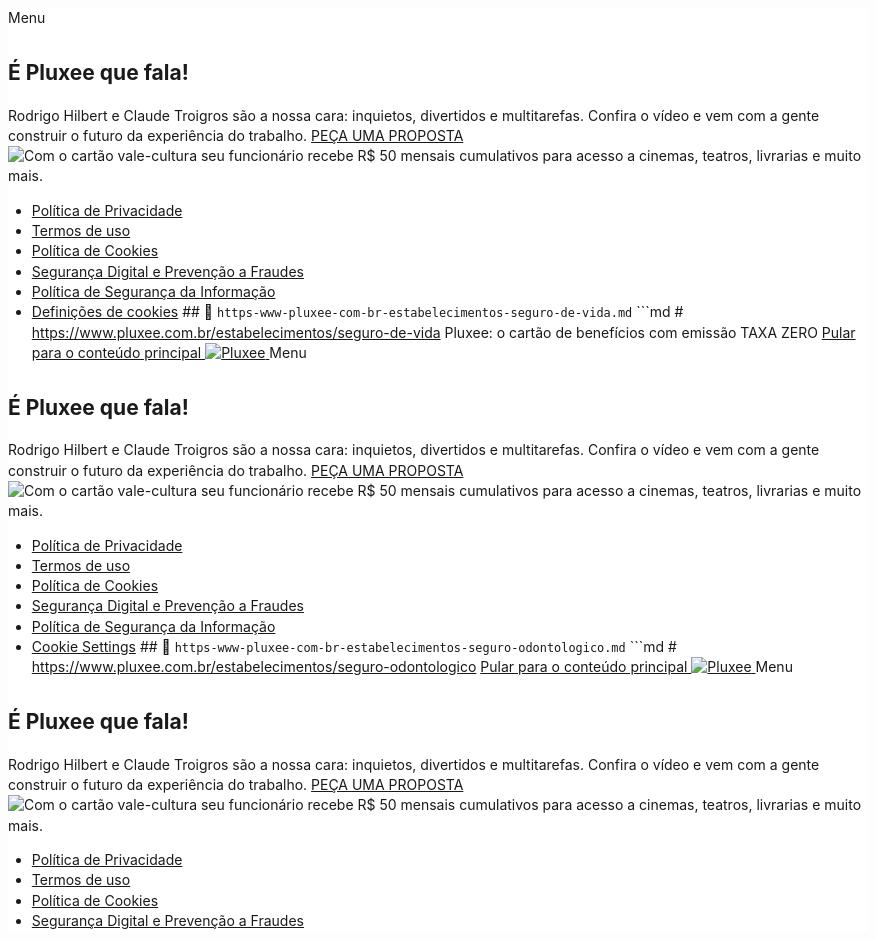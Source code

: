 Menu 
##  É Pluxee que fala! 
Rodrigo Hilbert e Claude Troigros são a nossa cara: inquietos, divertidos e multitarefas. Confira o vídeo e vem com a gente construir o futuro da experiência do trabalho.
[ PEÇA UMA PROPOSTA ](https://www.pluxee.com.br/estabelecimentos/formas-de-reembolso/#form)
![Com o cartão vale-cultura seu funcionário recebe R$ 50 mensais cumulativos para acesso a cinemas, teatros, livrarias e muito mais.](https://www.pluxee.com.br/sites/g/files/jclxxe291/files/styles/plx_block_text_image/public/2023-11/cultura_0.webp?h=7347ad0e&itok=HTeOK8U8)
  * [Política de Privacidade](https://www.pluxee.com.br/politica-de-privacidade-pluxee/)
  * [Termos de uso](https://www.pluxee.com.br/termos-de-uso/)
  * [Política de Cookies ](https://www.pluxee.com.br/politica-de-cookies/)
  * [Segurança Digital e Prevenção a Fraudes](https://www.pluxee.com.br/seguranca-digital/)
  * [Política de Segurança da Informação](https://www.pluxee.com.br/politica-de-seguranca-da-informacao/)
  * [Definições de cookies](https://www.pluxee.com.br/estabelecimentos/formas-de-reembolso/)
                    ## 📄 `https-www-pluxee-com-br-estabelecimentos-seguro-de-vida.md`
                    ```md
                    # https://www.pluxee.com.br/estabelecimentos/seguro-de-vida
Pluxee: o cartão de benefícios com emissão TAXA ZERO [ Pular para o conteúdo principal ](https://www.pluxee.com.br/estabelecimentos/seguro-de-vida/#main-content)
[ ![Pluxee](https://www.pluxee.com.br/sites/g/files/jclxxe291/files/Logo%20pluxee%20final_0_0.png) ](https://www.pluxee.com.br/)
Menu 
##  É Pluxee que fala! 
Rodrigo Hilbert e Claude Troigros são a nossa cara: inquietos, divertidos e multitarefas. Confira o vídeo e vem com a gente construir o futuro da experiência do trabalho.
[ PEÇA UMA PROPOSTA ](https://www.pluxee.com.br/estabelecimentos/seguro-de-vida/#form)
![Com o cartão vale-cultura seu funcionário recebe R$ 50 mensais cumulativos para acesso a cinemas, teatros, livrarias e muito mais.](https://www.pluxee.com.br/sites/g/files/jclxxe291/files/styles/plx_block_text_image/public/2023-11/cultura_0.webp?h=7347ad0e&itok=HTeOK8U8)
  * [Política de Privacidade](https://www.pluxee.com.br/politica-de-privacidade-pluxee/)
  * [Termos de uso](https://www.pluxee.com.br/termos-de-uso/)
  * [Política de Cookies ](https://www.pluxee.com.br/politica-de-cookies/)
  * [Segurança Digital e Prevenção a Fraudes](https://www.pluxee.com.br/seguranca-digital/)
  * [Política de Segurança da Informação](https://www.pluxee.com.br/politica-de-seguranca-da-informacao/)
  * [Cookie Settings](https://www.pluxee.com.br/estabelecimentos/seguro-de-vida/)
                    ## 📄 `https-www-pluxee-com-br-estabelecimentos-seguro-odontologico.md`
                    ```md
                    # https://www.pluxee.com.br/estabelecimentos/seguro-odontologico
[ Pular para o conteúdo principal ](https://www.pluxee.com.br/estabelecimentos/seguro-odontologico/#main-content)
[ ![Pluxee](https://www.pluxee.com.br/sites/g/files/jclxxe291/files/Logo%20pluxee%20final_0_0.png) ](https://www.pluxee.com.br/)
Menu 
##  É Pluxee que fala! 
Rodrigo Hilbert e Claude Troigros são a nossa cara: inquietos, divertidos e multitarefas. Confira o vídeo e vem com a gente construir o futuro da experiência do trabalho.
[ PEÇA UMA PROPOSTA ](https://www.pluxee.com.br/estabelecimentos/seguro-odontologico/#form)
![Com o cartão vale-cultura seu funcionário recebe R$ 50 mensais cumulativos para acesso a cinemas, teatros, livrarias e muito mais.](https://www.pluxee.com.br/sites/g/files/jclxxe291/files/styles/plx_block_text_image/public/2023-11/cultura_0.webp?h=7347ad0e&itok=HTeOK8U8)
  * [Política de Privacidade](https://www.pluxee.com.br/politica-de-privacidade-pluxee/)
  * [Termos de uso](https://www.pluxee.com.br/termos-de-uso/)
  * [Política de Cookies ](https://www.pluxee.com.br/politica-de-cookies/)
  * [Segurança Digital e Prevenção a Fraudes](https://www.pluxee.com.br/seguranca-digital/)